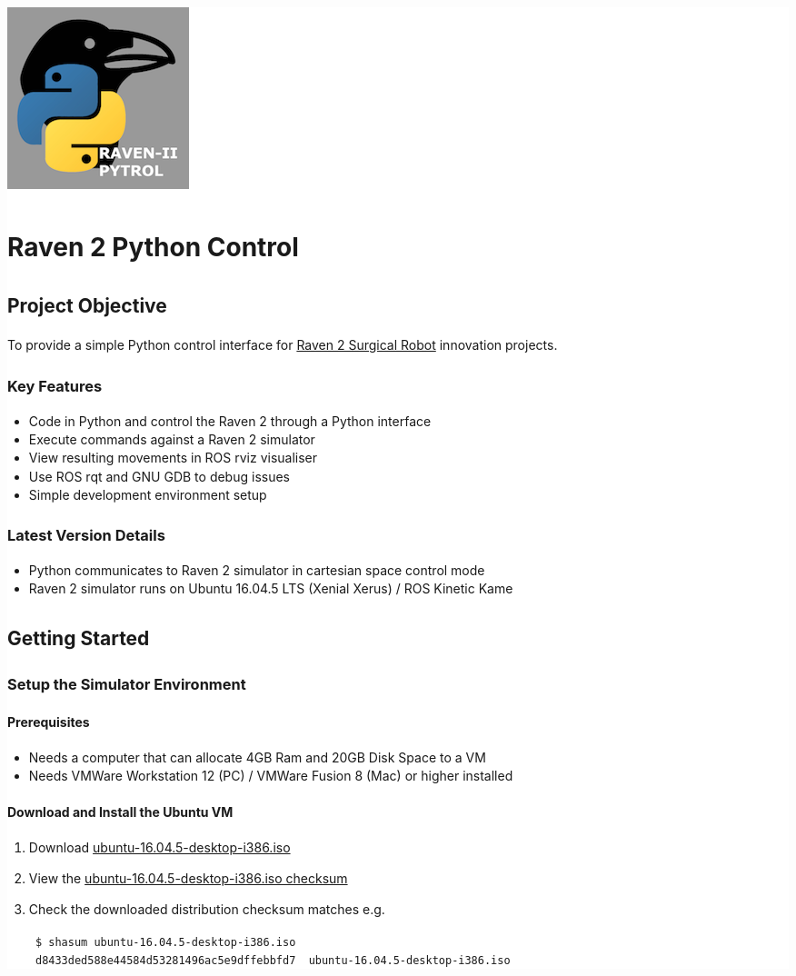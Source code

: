 ![icon.png](icon.png)

# Raven 2 Python Control

## Project Objective

To provide a simple Python control interface for [Raven 2 Surgical Robot](http://applieddexterity.com/) innovation projects.

### Key Features

* Code in Python and control the Raven 2 through a Python interface
* Execute commands against a Raven 2 simulator
* View resulting movements in ROS rviz visualiser
* Use ROS rqt and GNU GDB to debug issues
* Simple development environment setup

### Latest Version Details

* Python communicates to Raven 2 simulator in cartesian space control mode
* Raven 2 simulator runs on Ubuntu 16.04.5 LTS (Xenial Xerus) / ROS Kinetic Kame

## Getting Started

### Setup the Simulator Environment

#### Prerequisites

* Needs a computer that can allocate 4GB Ram and 20GB Disk Space to a VM
* Needs VMWare Workstation 12 (PC) / VMWare Fusion 8 (Mac) or higher installed

#### Download and Install the Ubuntu VM

1. Download [ubuntu-16.04.5-desktop-i386.iso](http://releases.ubuntu.com/16.04/)
1. View the [ubuntu-16.04.5-desktop-i386.iso checksum](http://releases.ubuntu.com/16.04/SHA1SUMS)
1. Check the downloaded distribution checksum matches e.g.

        $ shasum ubuntu-16.04.5-desktop-i386.iso
        d8433ded588e44584d53281496ac5e9dffebbfd7  ubuntu-16.04.5-desktop-i386.iso
